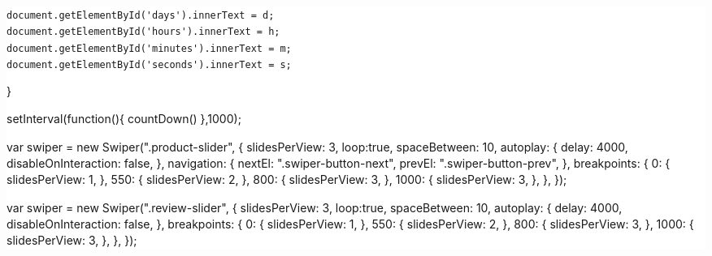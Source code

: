     document.getElementById('days').innerText = d;
    document.getElementById('hours').innerText = h;
    document.getElementById('minutes').innerText = m;
    document.getElementById('seconds').innerText = s;

}

setInterval(function(){
    countDown()
},1000);

var swiper = new Swiper(".product-slider", {
    slidesPerView: 3,
    loop:true,
    spaceBetween: 10,
    autoplay: {
        delay: 4000,
        disableOnInteraction: false,
    },
    navigation: {
        nextEl: ".swiper-button-next",
        prevEl: ".swiper-button-prev",
    },
    breakpoints: {
        0: {
            slidesPerView: 1,
        },
        550: {
          slidesPerView: 2,
        },
        800: {
          slidesPerView: 3,
        },
        1000: {
            slidesPerView: 3,
        },
    },
});

var swiper = new Swiper(".review-slider", {
    slidesPerView: 3,
    loop:true,
    spaceBetween: 10,
    autoplay: {
        delay: 4000,
        disableOnInteraction: false,
    },
    breakpoints: {
        0: {
            slidesPerView: 1,
        },
        550: {
          slidesPerView: 2,
        },
        800: {
          slidesPerView: 3,
        },
        1000: {
            slidesPerView: 3,
        },
    },
});
</script>
</body></html>
